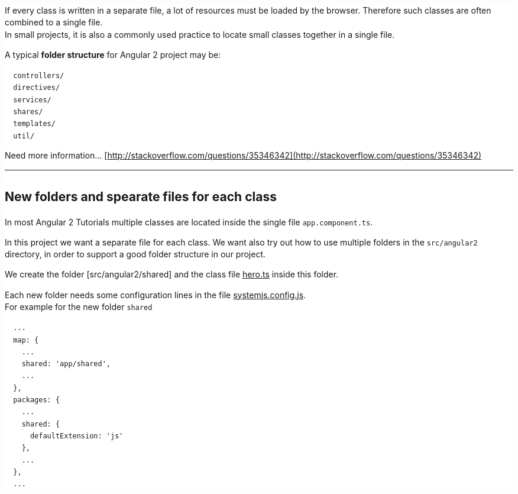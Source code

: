 If every class is written in a separate file, a lot of resources must 
be loaded by the browser. Therefore such classes are often combined to a single file.  
In small projects, it is also a commonly used practice to locate small classes together in
a single file. 

A typical **folder structure** for Angular 2 project may be:  

```
  controllers/
  directives/
  services/
  shares/
  templates/
  util/
```

Need more information... [http://stackoverflow.com/questions/35346342](http://stackoverflow.com/questions/35346342)





--------------------------------------------------------------------

## New folders and spearate files for each class

In most Angular 2 Tutorials multiple classes are located inside the 
single file `app.component.ts`.

In this project we want a separate file for each class. 
We want also try out how to use multiple folders in the `src/angular2` directory,
in order to support a good folder structure in our project.

We create the folder [src/angular2/shared] and the class file 
[hero.ts](src/angular2/shared/hero.ts) inside this folder.

Each new folder needs some configuration lines in the file [systemjs.config.js](public/systemjs.config.js).  
For example for the new folder `shared`

```
  ...
  map: {
    ...
    shared: 'app/shared',
    ...
  },
  packages: {
    ...
    shared: {
      defaultExtension: 'js'
    },
    ...
  },
  ... 
```
